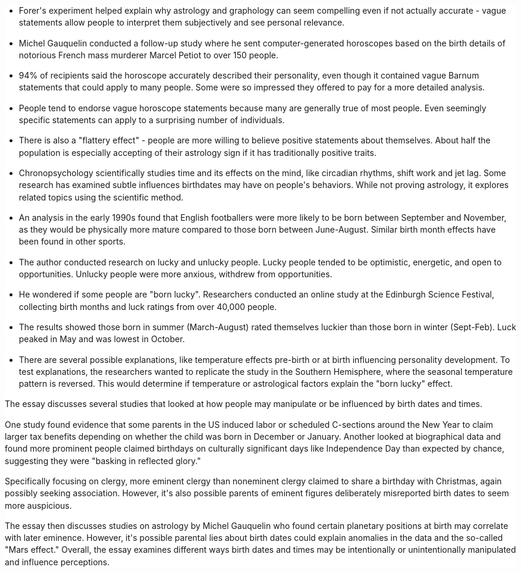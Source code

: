 - Forer's experiment helped explain why astrology and graphology can seem compelling even if not actually accurate - vague statements allow people to interpret them subjectively and see personal relevance.

 

- Michel Gauquelin conducted a follow-up study where he sent computer-generated horoscopes based on the birth details of notorious French mass murderer Marcel Petiot to over 150 people. 

- 94% of recipients said the horoscope accurately described their personality, even though it contained vague Barnum statements that could apply to many people. Some were so impressed they offered to pay for a more detailed analysis.

- People tend to endorse vague horoscope statements because many are generally true of most people. Even seemingly specific statements can apply to a surprising number of individuals. 

- There is also a "flattery effect" - people are more willing to believe positive statements about themselves. About half the population is especially accepting of their astrology sign if it has traditionally positive traits.

- Chronopsychology scientifically studies time and its effects on the mind, like circadian rhythms, shift work and jet lag. Some research has examined subtle influences birthdates may have on people's behaviors. While not proving astrology, it explores related topics using the scientific method.

 

- An analysis in the early 1990s found that English footballers were more likely to be born between September and November, as they would be physically more mature compared to those born between June-August. Similar birth month effects have been found in other sports. 

- The author conducted research on lucky and unlucky people. Lucky people tended to be optimistic, energetic, and open to opportunities. Unlucky people were more anxious, withdrew from opportunities. 

- He wondered if some people are "born lucky". Researchers conducted an online study at the Edinburgh Science Festival, collecting birth months and luck ratings from over 40,000 people. 

- The results showed those born in summer (March-August) rated themselves luckier than those born in winter (Sept-Feb). Luck peaked in May and was lowest in October. 

- There are several possible explanations, like temperature effects pre-birth or at birth influencing personality development. To test explanations, the researchers wanted to replicate the study in the Southern Hemisphere, where the seasonal temperature pattern is reversed. This would determine if temperature or astrological factors explain the "born lucky" effect.

 

The essay discusses several studies that looked at how people may manipulate or be influenced by birth dates and times. 

One study found evidence that some parents in the US induced labor or scheduled C-sections around the New Year to claim larger tax benefits depending on whether the child was born in December or January. Another looked at biographical data and found more prominent people claimed birthdays on culturally significant days like Independence Day than expected by chance, suggesting they were "basking in reflected glory."

Specifically focusing on clergy, more eminent clergy than noneminent clergy claimed to share a birthday with Christmas, again possibly seeking association. However, it's also possible parents of eminent figures deliberately misreported birth dates to seem more auspicious. 

The essay then discusses studies on astrology by Michel Gauquelin who found certain planetary positions at birth may correlate with later eminence. However, it's possible parental lies about birth dates could explain anomalies in the data and the so-called "Mars effect." Overall, the essay examines different ways birth dates and times may be intentionally or unintentionally manipulated and influence perceptions.
